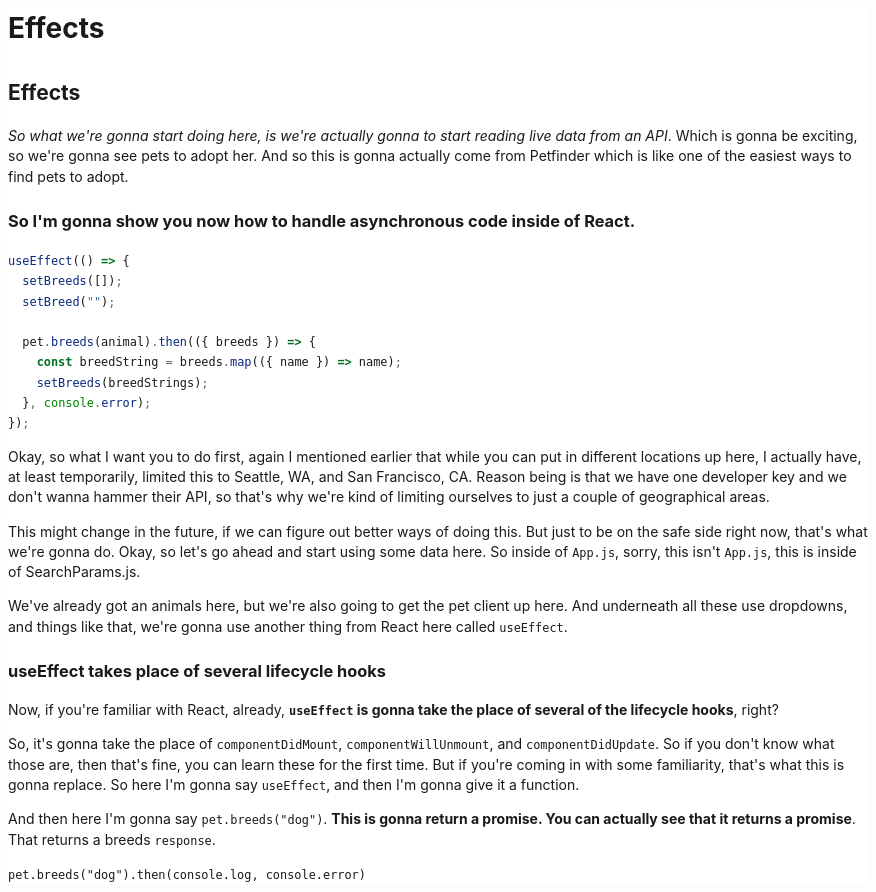 # Effects

## Effects

_So what we're gonna start doing here, is we're actually gonna to start reading live data from an API_.
Which is gonna be exciting, so we're gonna see pets to adopt her. And so this is gonna actually come from Petfinder which is like one of the easiest ways to find pets to adopt.

### So I'm gonna show you now how to handle asynchronous code inside of React.

```javascript
useEffect(() => {
  setBreeds([]);
  setBreed("");

  pet.breeds(animal).then(({ breeds }) => {
    const breedString = breeds.map(({ name }) => name);
    setBreeds(breedStrings);
  }, console.error);
});
```

Okay, so what I want you to do first, again I mentioned earlier that while you can put in different locations up here, I actually have, at least temporarily, limited this to Seattle, WA, and San Francisco, CA. Reason being is that we have one developer key and we don't wanna hammer their API, so that's why we're kind of limiting ourselves to just a couple of geographical areas.

This might change in the future, if we can figure out better ways of doing this. But just to be on the safe side right now, that's what we're gonna do. Okay, so let's go ahead and start using some data here. So inside of `App.js`, sorry, this isn't `App.js`, this is inside of SearchParams.js.

We've already got an animals here, but we're also going to get the pet client up here.
And underneath all these use dropdowns, and things like that, we're gonna use another thing from React here called `useEffect`.

### useEffect takes place of several lifecycle hooks

Now, if you're familiar with React, already, **`useEffect` is gonna take the place of several of the lifecycle hooks**, right?

So, it's gonna take the place of `componentDidMount`, `componentWillUnmount`, and `componentDidUpdate`. So if you don't know what those are, then that's fine, you can learn these for the first time. But if you're coming in with some familiarity, that's what this is gonna replace. So here I'm gonna say `useEffect`, and then I'm gonna give it a function.

And then here I'm gonna say `pet.breeds("dog")`. **This is gonna return a promise. You can actually see that it returns a promise**.
That returns a breeds `response`.

`pet.breeds("dog").then(console.log, console.error)`
